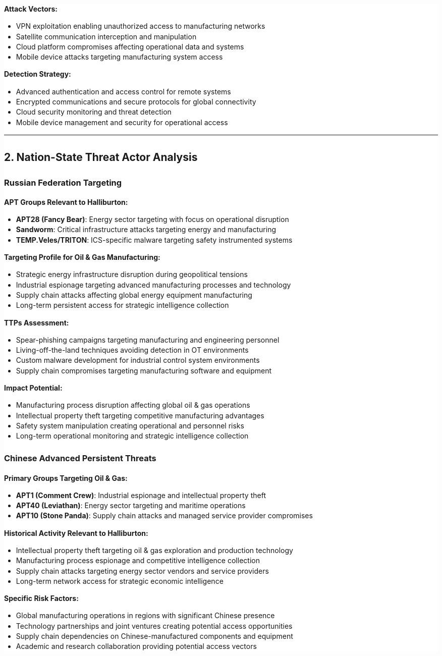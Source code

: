 **Attack Vectors:**
- VPN exploitation enabling unauthorized access to manufacturing networks
- Satellite communication interception and manipulation
- Cloud platform compromises affecting operational data and systems
- Mobile device attacks targeting manufacturing system access

**Detection Strategy:**
- Advanced authentication and access control for remote systems
- Encrypted communications and secure protocols for global connectivity
- Cloud security monitoring and threat detection
- Mobile device management and security for operational access

---

## 2. Nation-State Threat Actor Analysis

### Russian Federation Targeting
**APT Groups Relevant to Halliburton:**
- **APT28 (Fancy Bear)**: Energy sector targeting with focus on operational disruption
- **Sandworm**: Critical infrastructure attacks targeting energy and manufacturing
- **TEMP.Veles/TRITON**: ICS-specific malware targeting safety instrumented systems

**Targeting Profile for Oil & Gas Manufacturing:**
- Strategic energy infrastructure disruption during geopolitical tensions
- Industrial espionage targeting advanced manufacturing processes and technology
- Supply chain attacks affecting global energy equipment manufacturing
- Long-term persistent access for strategic intelligence collection

**TTPs Assessment:**
- Spear-phishing campaigns targeting manufacturing and engineering personnel
- Living-off-the-land techniques avoiding detection in OT environments
- Custom malware development for industrial control system environments
- Supply chain compromises targeting manufacturing software and equipment

**Impact Potential:**
- Manufacturing process disruption affecting global oil & gas operations
- Intellectual property theft targeting competitive manufacturing advantages
- Safety system manipulation creating operational and personnel risks
- Long-term operational monitoring and strategic intelligence collection

### Chinese Advanced Persistent Threats
**Primary Groups Targeting Oil & Gas:**
- **APT1 (Comment Crew)**: Industrial espionage and intellectual property theft
- **APT40 (Leviathan)**: Energy sector targeting and maritime operations
- **APT10 (Stone Panda)**: Supply chain attacks and managed service provider compromises

**Historical Activity Relevant to Halliburton:**
- Intellectual property theft targeting oil & gas exploration and production technology
- Manufacturing process espionage and competitive intelligence collection
- Supply chain attacks targeting energy sector vendors and service providers
- Long-term network access for strategic economic intelligence

**Specific Risk Factors:**
- Global manufacturing operations in regions with significant Chinese presence
- Technology partnerships and joint ventures creating potential access opportunities
- Supply chain dependencies on Chinese-manufactured components and equipment
- Academic and research collaboration providing potential access vectors
